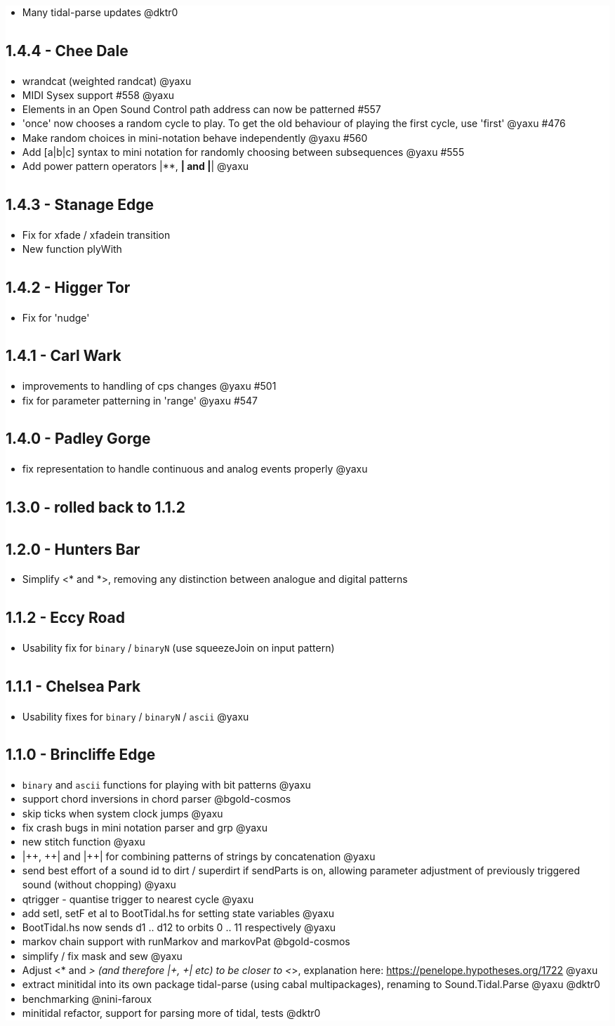 * Many tidal-parse updates @dktr0

## 1.4.4 - Chee Dale
* wrandcat (weighted randcat) @yaxu
* MIDI Sysex support #558 @yaxu
* Elements in an Open Sound Control path address can now be patterned #557
* 'once' now chooses a random cycle to play. To get the old behaviour of playing the first cycle, use 'first' @yaxu #476
* Make random choices in mini-notation behave independently @yaxu #560
* Add [a|b|c] syntax to mini notation for randomly choosing between subsequences @yaxu #555
* Add power pattern operators |**, **| and |**| @yaxu

## 1.4.3 - Stanage Edge
* Fix for xfade / xfadein transition
* New function plyWith

## 1.4.2 - Higger Tor
* Fix for 'nudge'

## 1.4.1 - Carl Wark
* improvements to handling of cps changes @yaxu #501
* fix for parameter patterning in 'range' @yaxu #547

## 1.4.0 - Padley Gorge
* fix representation to handle continuous and analog events properly @yaxu

## 1.3.0 - rolled back to 1.1.2

## 1.2.0 - Hunters Bar
* Simplify <* and *>, removing any distinction between analogue and digital patterns

## 1.1.2 - Eccy Road
* Usability fix for `binary` / `binaryN` (use squeezeJoin on input pattern)

## 1.1.1 - Chelsea Park
* Usability fixes for `binary` / `binaryN` / `ascii` @yaxu

## 1.1.0 - Brincliffe Edge
* `binary` and `ascii` functions for playing with bit patterns @yaxu
* support chord inversions in chord parser @bgold-cosmos
* skip ticks when system clock jumps @yaxu
* fix crash bugs in mini notation parser and grp @yaxu
* new stitch function @yaxu
* |++, ++| and |++| for combining patterns of strings by concatenation @yaxu
* send best effort of a sound id to dirt / superdirt if sendParts is on, allowing parameter adjustment of previously triggered sound (without chopping) @yaxu
* qtrigger - quantise trigger to nearest cycle @yaxu
* add setI, setF et al to BootTidal.hs for setting state variables @yaxu
* BootTidal.hs now sends d1 .. d12 to orbits 0 .. 11 respectively @yaxu
* markov chain support with runMarkov and markovPat @bgold-cosmos
* simplify / fix mask and sew @yaxu
* Adjust <* and *> (and therefore |+, +| etc) to be closer to <*>, explanation here: https://penelope.hypotheses.org/1722 @yaxu
* extract minitidal into its own package tidal-parse (using cabal multipackages), renaming to Sound.Tidal.Parse @yaxu @dktr0
* benchmarking @nini-faroux
* minitidal refactor, support for parsing more of tidal, tests @dktr0